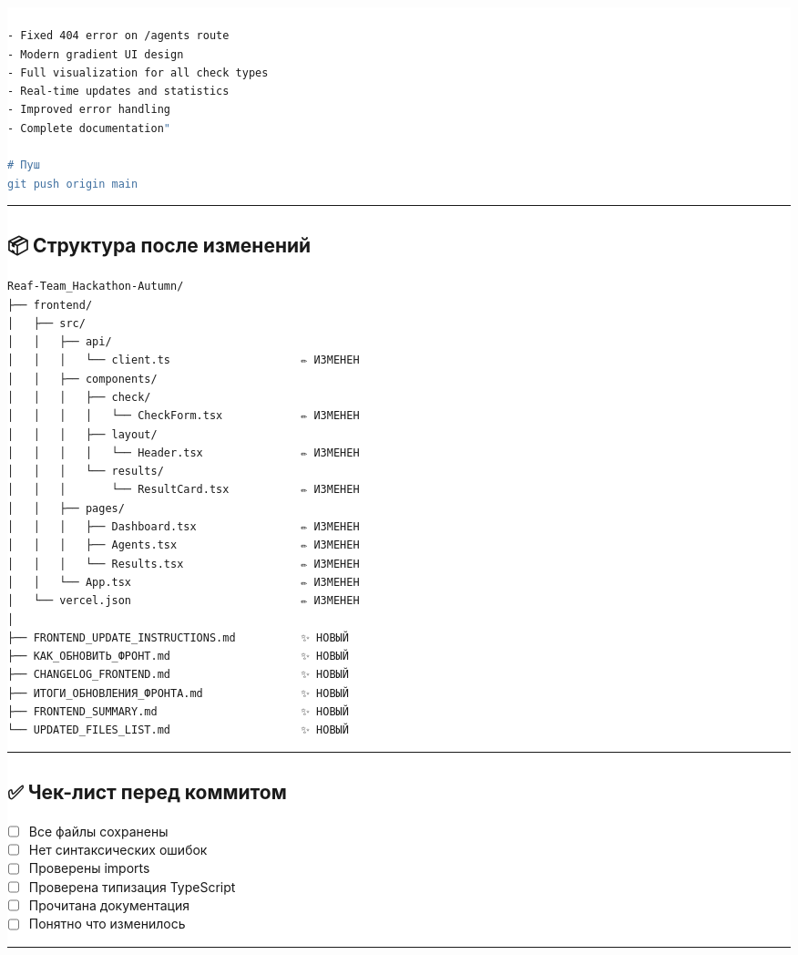 ```bash

- Fixed 404 error on /agents route
- Modern gradient UI design
- Full visualization for all check types
- Real-time updates and statistics
- Improved error handling
- Complete documentation"

# Пуш
git push origin main
```

---

## 📦 Структура после изменений

```
Reaf-Team_Hackathon-Autumn/
├── frontend/
│   ├── src/
│   │   ├── api/
│   │   │   └── client.ts                    ✏️ ИЗМЕНЕН
│   │   ├── components/
│   │   │   ├── check/
│   │   │   │   └── CheckForm.tsx            ✏️ ИЗМЕНЕН
│   │   │   ├── layout/
│   │   │   │   └── Header.tsx               ✏️ ИЗМЕНЕН
│   │   │   └── results/
│   │   │       └── ResultCard.tsx           ✏️ ИЗМЕНЕН
│   │   ├── pages/
│   │   │   ├── Dashboard.tsx                ✏️ ИЗМЕНЕН
│   │   │   ├── Agents.tsx                   ✏️ ИЗМЕНЕН
│   │   │   └── Results.tsx                  ✏️ ИЗМЕНЕН
│   │   └── App.tsx                          ✏️ ИЗМЕНЕН
│   └── vercel.json                          ✏️ ИЗМЕНЕН
│
├── FRONTEND_UPDATE_INSTRUCTIONS.md          ✨ НОВЫЙ
├── КАК_ОБНОВИТЬ_ФРОНТ.md                    ✨ НОВЫЙ
├── CHANGELOG_FRONTEND.md                    ✨ НОВЫЙ
├── ИТОГИ_ОБНОВЛЕНИЯ_ФРОНТА.md               ✨ НОВЫЙ
├── FRONTEND_SUMMARY.md                      ✨ НОВЫЙ
└── UPDATED_FILES_LIST.md                    ✨ НОВЫЙ
```

---

## ✅ Чек-лист перед коммитом

- [ ] Все файлы сохранены
- [ ] Нет синтаксических ошибок
- [ ] Проверены imports
- [ ] Проверена типизация TypeScript
- [ ] Прочитана документация
- [ ] Понятно что изменилось

---